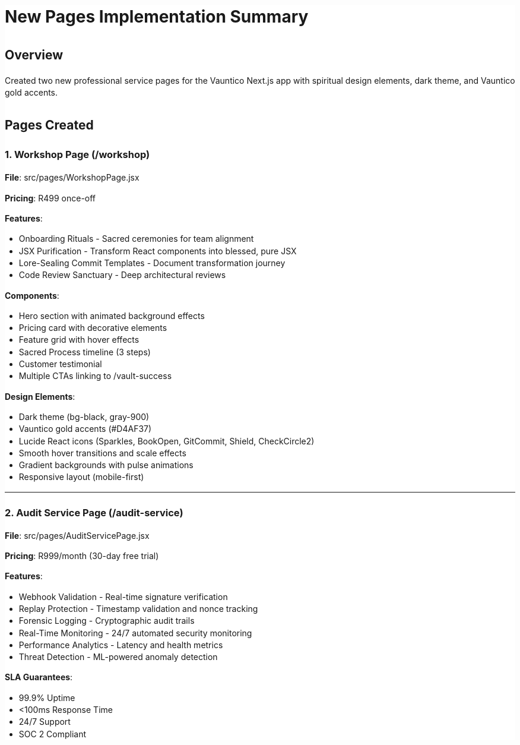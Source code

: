 # New Pages Implementation Summary

## Overview
Created two new professional service pages for the Vauntico Next.js app with spiritual design elements, dark theme, and Vauntico gold accents.

## Pages Created

### 1. Workshop Page (/workshop)
**File**: src/pages/WorkshopPage.jsx

**Pricing**: R499 once-off

**Features**:
- Onboarding Rituals - Sacred ceremonies for team alignment
- JSX Purification - Transform React components into blessed, pure JSX
- Lore-Sealing Commit Templates - Document transformation journey
- Code Review Sanctuary - Deep architectural reviews

**Components**:
- Hero section with animated background effects
- Pricing card with decorative elements
- Feature grid with hover effects
- Sacred Process timeline (3 steps)
- Customer testimonial
- Multiple CTAs linking to /vault-success

**Design Elements**:
- Dark theme (bg-black, gray-900)
- Vauntico gold accents (#D4AF37)
- Lucide React icons (Sparkles, BookOpen, GitCommit, Shield, CheckCircle2)
- Smooth hover transitions and scale effects
- Gradient backgrounds with pulse animations
- Responsive layout (mobile-first)

---

### 2. Audit Service Page (/audit-service)
**File**: src/pages/AuditServicePage.jsx

**Pricing**: R999/month (30-day free trial)

**Features**:
- Webhook Validation - Real-time signature verification
- Replay Protection - Timestamp validation and nonce tracking
- Forensic Logging - Cryptographic audit trails
- Real-Time Monitoring - 24/7 automated security monitoring
- Performance Analytics - Latency and health metrics
- Threat Detection - ML-powered anomaly detection

**SLA Guarantees**:
- 99.9% Uptime
- <100ms Response Time
- 24/7 Support
- SOC 2 Compliant
